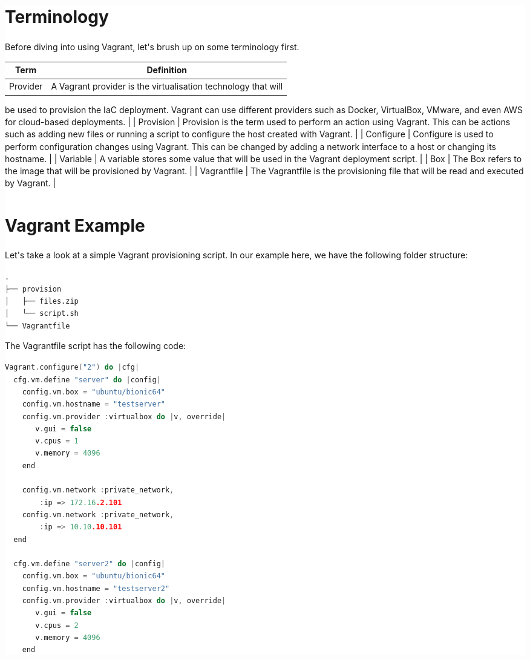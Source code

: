 # Terminology

Before diving into using Vagrant, let's brush up on some terminology first.

| Term | Definition |
| --- | --- |
| Provider | A Vagrant provider is the virtualisation technology that will 
be used to provision the IaC deployment. Vagrant can use different 
providers such as Docker, VirtualBox, VMware, and even AWS for cloud-based deployments. |
| Provision | Provision is the term used to perform an action using Vagrant. This 
can be actions such as adding new files or running a script to configure
 the host created with Vagrant. |
| Configure | Configure is used to perform configuration changes using Vagrant. 
This can be changed by adding a network interface to a host or changing 
its hostname. |
| Variable | A variable stores some value that will be used in the Vagrant deployment script. |
| Box | The Box refers to the image that will be provisioned by Vagrant. |
| Vagrantfile | The Vagrantfile is the provisioning file that will be read and executed by Vagrant. |

# Vagrant Example

Let's take a look at a simple Vagrant provisioning script. In our example here, we have the following folder structure:

```
.
├── provision
│   ├── files.zip
│   └── script.sh
└── Vagrantfile
```

The Vagrantfile script has the following code:

```c
Vagrant.configure("2") do |cfg|
  cfg.vm.define "server" do |config|
    config.vm.box = "ubuntu/bionic64"
    config.vm.hostname = "testserver"
    config.vm.provider :virtualbox do |v, override|
       v.gui = false
       v.cpus = 1
       v.memory = 4096
    end

    config.vm.network :private_network,
        :ip => 172.16.2.101
    config.vm.network :private_network,
        :ip => 10.10.10.101
  end

  cfg.vm.define "server2" do |config|
    config.vm.box = "ubuntu/bionic64"
    config.vm.hostname = "testserver2"
    config.vm.provider :virtualbox do |v, override|
       v.gui = false
       v.cpus = 2
       v.memory = 4096
    end

```